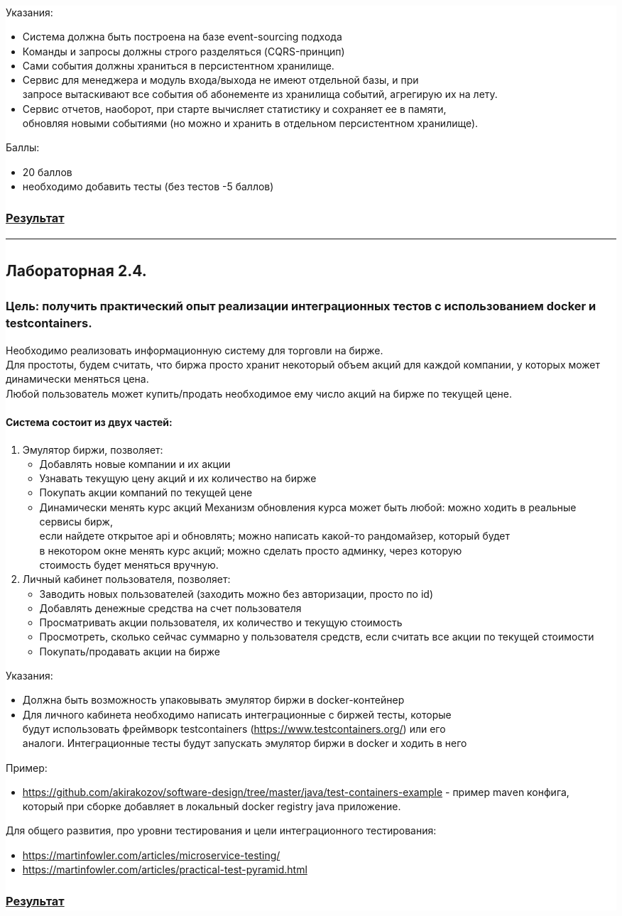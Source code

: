 Указания:
- Система должна быть построена на базе event-sourcing подхода
- Команды и запросы должны строго разделяться (CQRS-принцип)
- Сами события должны храниться в персистентном хранилище.
- Сервис для менеджера и модуль входа/выхода не имеют отдельной базы, и при  
  запросе вытаскивают все события об абонементе из хранилища событий, агрегирую их на лету.  
- Сервис отчетов, наоборот, при старте вычисляет статистику и сохраняет ее в памяти,  
  обновляя новыми событиями (но можно и хранить в отдельном персистентном хранилище).
     
Баллы:
- 20 баллов
- необходимо добавить тесты (без тестов -5 баллов)

### [Результат](fitness-centre-cqrs)

---

## Лабораторная 2.4.

### Цель: получить практический опыт реализации интеграционных тестов с использованием docker и testcontainers.

Необходимо реализовать информационную систему для торговли на бирже.  
Для простоты, будем считать, что биржа просто хранит некоторый объем акций для каждой компании, у которых может динамически меняться цена.   
Любой пользователь может купить/продать необходимое ему число акций на бирже по текущей цене.  

#### Система состоит из двух частей:
1. Эмулятор биржи, позволяет:
   - Добавлять новые компании и их акции
   - Узнавать текущую цену акций и их количество на бирже
   - Покупать акции компаний по текущей цене
   - Динамически менять курс акций
   Механизм обновления курса может быть любой: можно ходить в реальные сервисы бирж,  
   если найдете открытое api и обновлять; можно написать какой-то рандомайзер, который будет  
   в некотором окне менять курс акций; можно сделать просто админку, через которую  
   стоимость будет меняться вручную.  
2. Личный кабинет пользователя, позволяет:
   - Заводить новых пользователей (заходить можно без авторизации, просто по id)
   - Добавлять денежные средства на счет пользователя
   - Просматривать акции пользователя, их количество и текущую стоимость
   - Просмотреть, сколько сейчас суммарно у пользователя средств, если считать все акции по текущей стоимости
   - Покупать/продавать акции на бирже

Указания:
- Должна быть возможность упаковывать эмулятор биржи в docker-контейнер
- Для личного кабинета необходимо написать интеграционные с биржей тесты, которые  
будут использовать фреймворк testcontainers (https://www.testcontainers.org/) или его  
аналоги. Интеграционные тесты будут запускать эмулятор биржи в docker и ходить в него  

Пример:
- https://github.com/akirakozov/software-design/tree/master/java/test-containers-example - пример mavеn конфига,  
который при сборке добавляет в локальный docker registry java приложение.

Для общего развития, про уровни тестирования и цели интеграционного тестирования:
- https://martinfowler.com/articles/microservice-testing/
- https://martinfowler.com/articles/practical-test-pyramid.html

### [Результат](stock-market-docker)